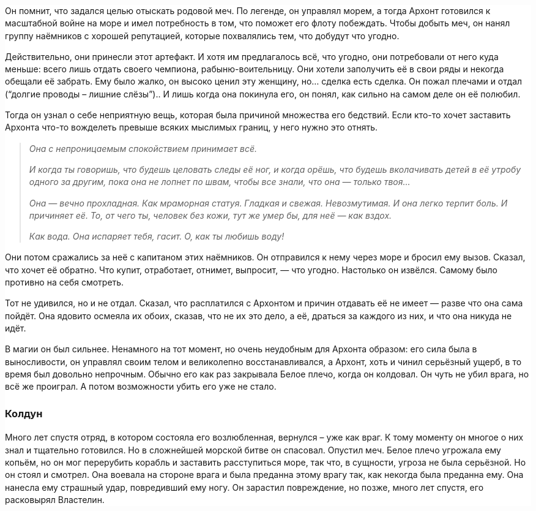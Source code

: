 Он помнит, что задался целью отыскать родовой меч. По легенде, он
управлял морем, а тогда Архонт готовился к масштабной войне на море и
имел потребность в том, что поможет его флоту побеждать. Чтобы добыть
меч, он нанял группу наёмников с хорошей репутацией, которые похвалялись
тем, что добудут что угодно.

Действительно, они принесли этот артефакт. И хотя им предлагалось всё,
что угодно, они потребовали от него куда меньше: всего лишь отдать
своего чемпиона, рабыню-воительницу. Они хотели заполучить её в свои
ряды и некогда обещали её забрать. Ему было жалко, он высоко ценил эту
женщину, но… сделка есть сделка. Он пожал плечами и отдал (“долгие
проводы – лишние слёзы”).. И лишь когда она покинула его, он понял, как
сильно на самом деле он её полюбил.

Тогда он узнал о себе неприятную вещь, которая была причиной множества
его бедствий. Если кто-то хочет заставить Архонта что-то вожделеть
превыше всяких мыслимых границ, у него нужно это отнять.

> *Она с непроницаемым спокойствием принимает всё.*
>
> *И когда ты говоришь, что будешь целовать следы её ног, и когда орёшь,
> что будешь вколачивать детей в её утробу одного за другим, пока она не
> лопнет по швам, чтобы все знали, что она — только твоя...*
>
> *Она — вечно прохладная. Как мраморная статуя. Гладкая и свежая.
> Невозмутимая. И она легко терпит боль. И причиняет её. То, от чего ты,
> человек без кожи, тут же умер бы, для неё — как вздох.*
>
> *Как вода. Она испаряет тебя, гасит. О, как ты любишь воду!*

Они потом сражались за неё с капитаном этих наёмников. Он отправился к
нему через море и бросил ему вызов. Сказал, что хочет её обратно. Что
купит, отработает, отнимет, выпросит, — что угодно. Настолько он
извёлся. Самому было противно на себя смотреть.

Тот не удивился, но и не отдал. Сказал, что расплатился с Архонтом и
причин отдавать её не имеет — разве что она сама пойдёт. Она ядовито
осмеяла их обоих, сказав, что не их это дело, а её, драться за каждого
из них, и что она никуда не идёт.

В магии он был сильнее. Ненамного на тот момент, но очень неудобным для
Архонта образом: его сила была в выносливости, он управлял своим телом и
великолепно восстанавливался, а Архонт, хоть и чинил серьёзный ущерб, в
то время был довольно непрочным. Обычно его как раз закрывала Белое
плечо, когда он колдовал. Он чуть не убил врага, но всё же проиграл. А
потом возможности убить его уже не стало.

### Колдун

Много лет спустя отряд, в котором состояла его возлюбленная, вернулся –
уже как враг. К тому моменту он многое о них знал и тщательно готовился.
Но в сложнейшей морской битве он спасовал. Опустил меч. Белое плечо
угрожала ему копьём, но он мог перерубить корабль и заставить
расступиться море, так что, в сущности, угроза не была серьёзной. Но он
стоял и смотрел. Она воевала на стороне врага и была преданна этому
врагу так, как некогда была преданна ему. Она нанесла ему страшный удар,
повредивший ему ногу. Он зарастил повреждение, но позже, много лет
спустя, его расковырял Властелин.

